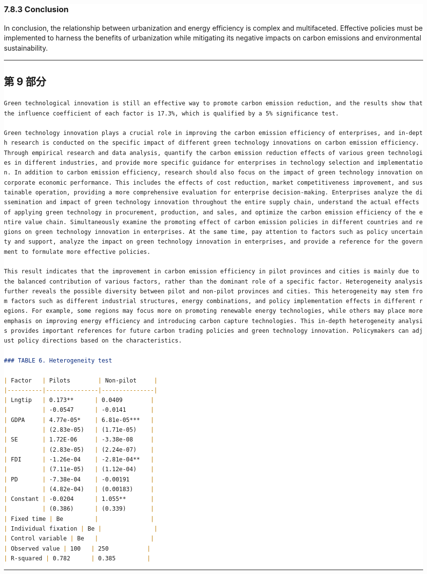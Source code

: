 ### 7.8.3 Conclusion

In conclusion, the relationship between urbanization and energy efficiency is complex and multifaceted. Effective policies must be implemented to harness the benefits of urbanization while mitigating its negative impacts on carbon emissions and environmental sustainability.

---

## 第 9 部分

```markdown
Green technological innovation is still an effective way to promote carbon emission reduction, and the results show that the influence coefficient of each factor is 17.3%, which is qualified by a 5% significance test.

Green technology innovation plays a crucial role in improving the carbon emission efficiency of enterprises, and in-depth research is conducted on the specific impact of different green technology innovations on carbon emission efficiency. Through empirical research and data analysis, quantify the carbon emission reduction effects of various green technologies in different industries, and provide more specific guidance for enterprises in technology selection and implementation. In addition to carbon emission efficiency, research should also focus on the impact of green technology innovation on corporate economic performance. This includes the effects of cost reduction, market competitiveness improvement, and sustainable operation, providing a more comprehensive evaluation for enterprise decision-making. Enterprises analyze the dissemination and impact of green technology innovation throughout the entire supply chain, understand the actual effects of applying green technology in procurement, production, and sales, and optimize the carbon emission efficiency of the entire value chain. Simultaneously examine the promoting effect of carbon emission policies in different countries and regions on green technology innovation in enterprises. At the same time, pay attention to factors such as policy uncertainty and support, analyze the impact on green technology innovation in enterprises, and provide a reference for the government to formulate more effective policies.

This result indicates that the improvement in carbon emission efficiency in pilot provinces and cities is mainly due to the balanced contribution of various factors, rather than the dominant role of a specific factor. Heterogeneity analysis further reveals the possible diversity between pilot and non-pilot provinces and cities. This heterogeneity may stem from factors such as different industrial structures, energy combinations, and policy implementation effects in different regions. For example, some regions may focus more on promoting renewable energy technologies, while others may place more emphasis on improving energy efficiency and introducing carbon capture technologies. This in-depth heterogeneity analysis provides important references for future carbon trading policies and green technology innovation. Policymakers can adjust policy directions based on the characteristics.

### TABLE 6. Heterogeneity test

| Factor   | Pilots        | Non‑pilot     |
|----------|---------------|---------------|
| Lngtip   | 0.173**      | 0.0409        |
|          | -0.0547      | -0.0141       |
| GDPA     | 4.77e‑05*    | 6.81e‑05***   |
|          | (2.83e‑05)   | (1.71e‑05)    |
| SE       | 1.72E‑06     | -3.38e‑08     |
|          | (2.83e‑05)   | (2.24e‑07)    |
| FDI      | -1.26e‑04    | -2.81e‑04**   |
|          | (7.11e‑05)   | (1.12e‑04)    |
| PD       | -7.38e‑04    | -0.00191      |
|          | (4.82e‑04)   | (0.00183)     |
| Constant | -0.0204      | 1.055**       |
|          | (0.386)      | (0.339)       |
| Fixed time | Be         |               |
| Individual fixation | Be |               |
| Control variable | Be   |               |
| Observed value | 100   | 250           |
| R‑squared | 0.782      | 0.385         |
```

---